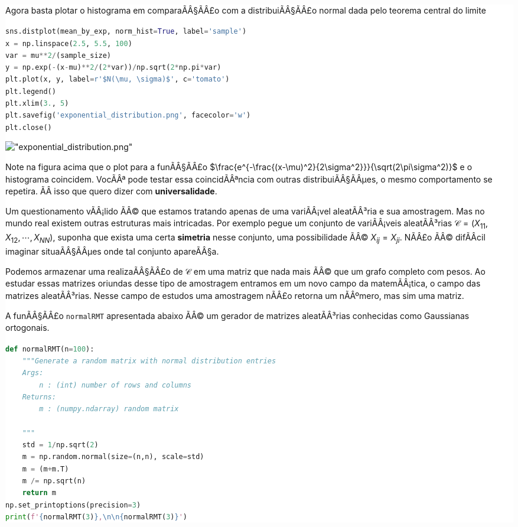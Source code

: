 Agora basta plotar o histograma em comparaÃÂ§ÃÂ£o com a distribuiÃÂ§ÃÂ£o normal dada pelo teorema central do limite


```python
sns.distplot(mean_by_exp, norm_hist=True, label='sample')
x = np.linspace(2.5, 5.5, 100)
var = mu**2/(sample_size)
y = np.exp(-(x-mu)**2/(2*var))/np.sqrt(2*np.pi*var)
plt.plot(x, y, label=r'$N(\mu, \sigma)$', c='tomato')
plt.legend()
plt.xlim(3., 5)
plt.savefig('exponential_distribution.png', facecolor='w')
plt.close()
```

!["exponential_distribution.png"](exponential_distribution.png)

Note  na figura acima que o plot para a funÃÂ§ÃÂ£o $\frac{e^{-\frac{(x-\mu)^2}{2\sigma^2}}}{\sqrt(2\pi\sigma^2)}$ e o histograma coincidem.  VocÃÂª pode testar essa coincidÃÂªncia com outras distribuiÃÂ§ÃÂµes, o mesmo comportamento se repetira. ÃÂ isso que quero dizer com **universalidade**.

Um questionamento vÃÂ¡lido ÃÂ© que estamos tratando apenas de uma variÃÂ¡vel aleatÃÂ³ria e sua amostragem. Mas no mundo real existem outras estruturas mais intricadas. Por exemplo
 pegue um conjunto de variÃÂ¡veis aleatÃÂ³rias 
$\mathcal C=(X_{1 1}, X_{1 2}, \cdots, X_{N N})$,  suponha que exista uma certa **simetria** nesse conjunto, uma possibilidade ÃÂ© $X_{i j} = X_{j i}$.
NÃÂ£o ÃÂ© difÃÂ­cil imaginar situaÃÂ§ÃÂµes onde tal conjunto apareÃÂ§a. 

Podemos armazenar uma realizaÃÂ§ÃÂ£o de $\mathcal C$ em uma matriz que nada mais ÃÂ© que um grafo completo com pesos. Ao estudar essas matrizes oriundas desse tipo de amostragem entramos em um novo campo da matemÃÂ¡tica, o campo das matrizes aleatÃÂ³rias. 
Nesse campo de estudos uma amostragem nÃÂ£o retorna um nÃÂºmero, mas sim uma matriz.

A funÃÂ§ÃÂ£o `normalRMT` apresentada abaixo ÃÂ© um gerador de matrizes aleatÃÂ³rias conhecidas como Gaussianas ortogonais.


```python
def normalRMT(n=100):
    """Generate a random matrix with normal distribution entries
    Args:
        n : (int) number of rows and columns
    Returns:
        m : (numpy.ndarray) random matrix

    """
    std = 1/np.sqrt(2)
    m = np.random.normal(size=(n,n), scale=std)
    m = (m+m.T)
    m /= np.sqrt(n)
    return m
np.set_printoptions(precision=3)
print(f'{normalRMT(3)},\n\n{normalRMT(3)}')
```
